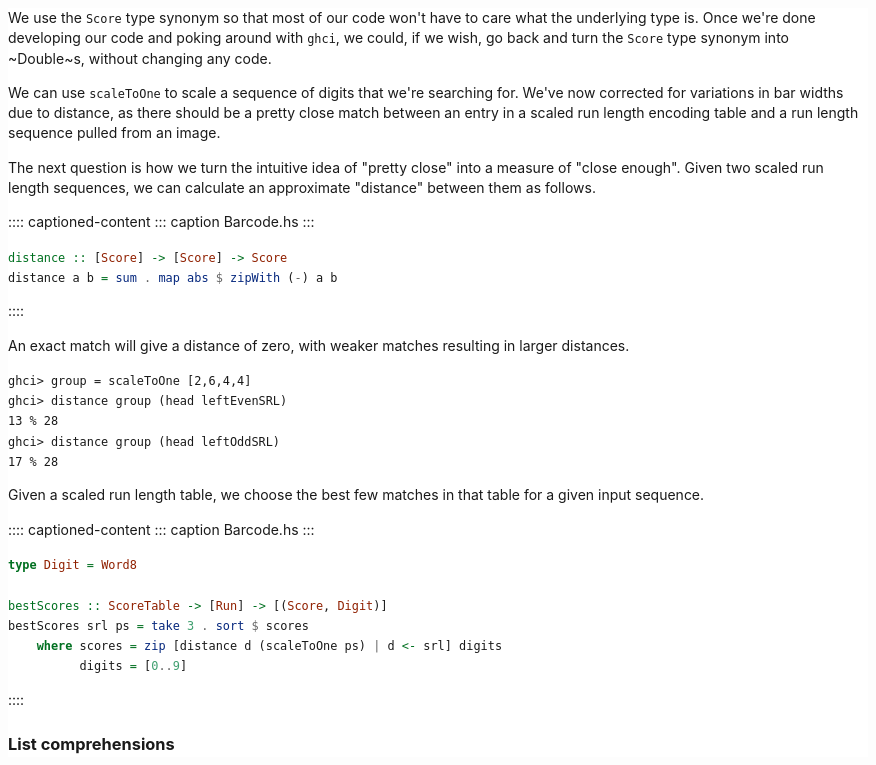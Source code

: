 We use the `Score` type synonym so that most of our code won\'t have to
care what the underlying type is. Once we\'re done developing our code
and poking around with `ghci`, we could, if we wish, go back and turn
the `Score` type synonym into \~Double\~s, without changing any code.

We can use `scaleToOne` to scale a sequence of digits that we\'re
searching for. We\'ve now corrected for variations in bar widths due to
distance, as there should be a pretty close match between an entry in a
scaled run length encoding table and a run length sequence pulled from
an image.

The next question is how we turn the intuitive idea of \"pretty close\"
into a measure of \"close enough\". Given two scaled run length
sequences, we can calculate an approximate \"distance\" between them as
follows.

:::: captioned-content
::: caption
Barcode.hs
:::

``` haskell
distance :: [Score] -> [Score] -> Score
distance a b = sum . map abs $ zipWith (-) a b
```
::::

An exact match will give a distance of zero, with weaker matches
resulting in larger distances.

``` screen
ghci> group = scaleToOne [2,6,4,4]
ghci> distance group (head leftEvenSRL)
13 % 28
ghci> distance group (head leftOddSRL)
17 % 28
```

Given a scaled run length table, we choose the best few matches in that
table for a given input sequence.

:::: captioned-content
::: caption
Barcode.hs
:::

``` haskell
type Digit = Word8

bestScores :: ScoreTable -> [Run] -> [(Score, Digit)]
bestScores srl ps = take 3 . sort $ scores
    where scores = zip [distance d (scaleToOne ps) | d <- srl] digits
          digits = [0..9]
```
::::

### List comprehensions


[^1]: The formula originates in ITU-R Recommendation 601.
[^2]: Our use of the word \"golf\" comes from a game originally played